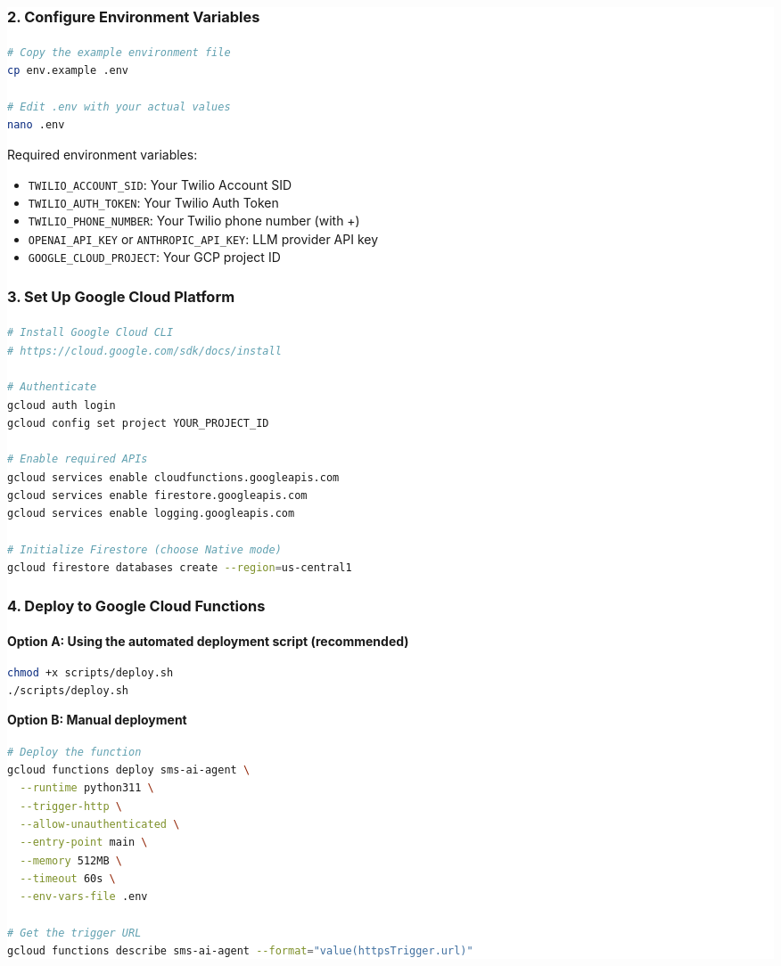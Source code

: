 ### 2. Configure Environment Variables

```bash
# Copy the example environment file
cp env.example .env

# Edit .env with your actual values
nano .env
```

Required environment variables:
- `TWILIO_ACCOUNT_SID`: Your Twilio Account SID
- `TWILIO_AUTH_TOKEN`: Your Twilio Auth Token  
- `TWILIO_PHONE_NUMBER`: Your Twilio phone number (with +)
- `OPENAI_API_KEY` or `ANTHROPIC_API_KEY`: LLM provider API key
- `GOOGLE_CLOUD_PROJECT`: Your GCP project ID

### 3. Set Up Google Cloud Platform

```bash
# Install Google Cloud CLI
# https://cloud.google.com/sdk/docs/install

# Authenticate
gcloud auth login
gcloud config set project YOUR_PROJECT_ID

# Enable required APIs
gcloud services enable cloudfunctions.googleapis.com
gcloud services enable firestore.googleapis.com
gcloud services enable logging.googleapis.com

# Initialize Firestore (choose Native mode)
gcloud firestore databases create --region=us-central1
```

### 4. Deploy to Google Cloud Functions

**Option A: Using the automated deployment script (recommended)**
```bash
chmod +x scripts/deploy.sh
./scripts/deploy.sh
```

**Option B: Manual deployment**
```bash
# Deploy the function
gcloud functions deploy sms-ai-agent \
  --runtime python311 \
  --trigger-http \
  --allow-unauthenticated \
  --entry-point main \
  --memory 512MB \
  --timeout 60s \
  --env-vars-file .env

# Get the trigger URL
gcloud functions describe sms-ai-agent --format="value(httpsTrigger.url)"
```
